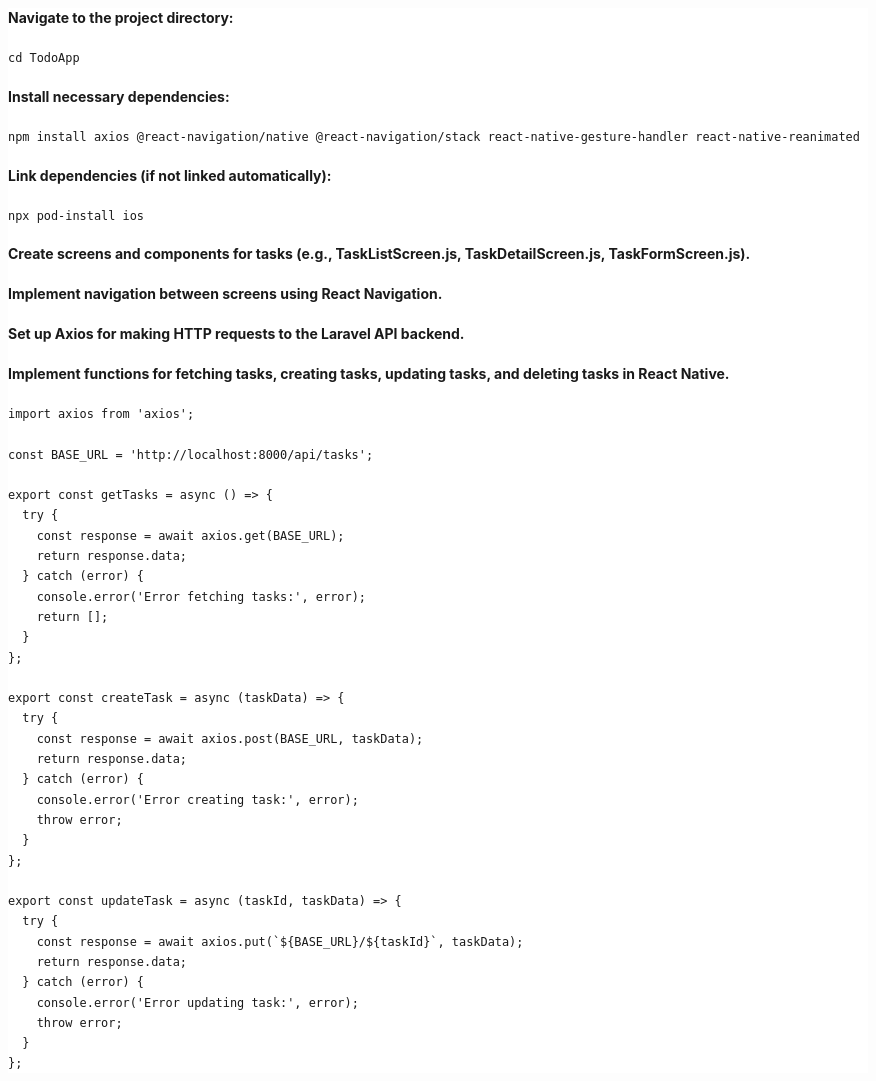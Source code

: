 #### Navigate to the project directory:

```
cd TodoApp
```

#### Install necessary dependencies:

```
npm install axios @react-navigation/native @react-navigation/stack react-native-gesture-handler react-native-reanimated

```

#### Link dependencies (if not linked automatically):

```
npx pod-install ios
```

#### Create screens and components for tasks (e.g., TaskListScreen.js, TaskDetailScreen.js, TaskFormScreen.js).

#### Implement navigation between screens using React Navigation.

#### Set up Axios for making HTTP requests to the Laravel API backend.

#### Implement functions for fetching tasks, creating tasks, updating tasks, and deleting tasks in React Native.


```
import axios from 'axios';

const BASE_URL = 'http://localhost:8000/api/tasks';

export const getTasks = async () => {
  try {
    const response = await axios.get(BASE_URL);
    return response.data;
  } catch (error) {
    console.error('Error fetching tasks:', error);
    return [];
  }
};

export const createTask = async (taskData) => {
  try {
    const response = await axios.post(BASE_URL, taskData);
    return response.data;
  } catch (error) {
    console.error('Error creating task:', error);
    throw error;
  }
};

export const updateTask = async (taskId, taskData) => {
  try {
    const response = await axios.put(`${BASE_URL}/${taskId}`, taskData);
    return response.data;
  } catch (error) {
    console.error('Error updating task:', error);
    throw error;
  }
};
```